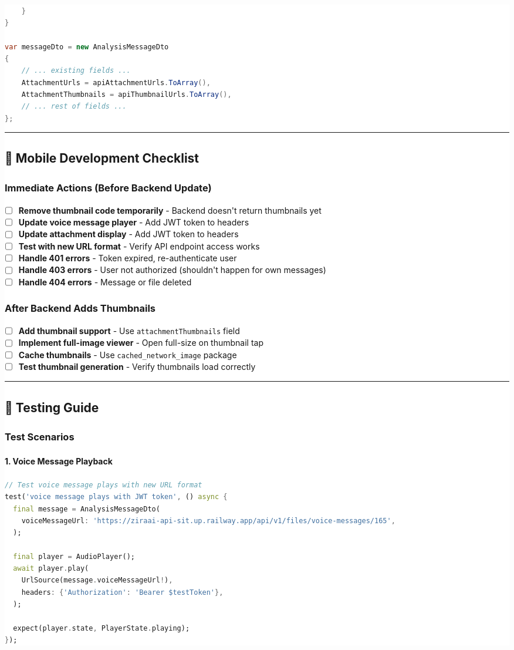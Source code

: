 ```csharp
    }
}

var messageDto = new AnalysisMessageDto
{
    // ... existing fields ...
    AttachmentUrls = apiAttachmentUrls.ToArray(),
    AttachmentThumbnails = apiThumbnailUrls.ToArray(),
    // ... rest of fields ...
};
```

---

## 📱 Mobile Development Checklist

### Immediate Actions (Before Backend Update)

- [ ] **Remove thumbnail code temporarily** - Backend doesn't return thumbnails yet
- [ ] **Update voice message player** - Add JWT token to headers
- [ ] **Update attachment display** - Add JWT token to headers
- [ ] **Test with new URL format** - Verify API endpoint access works
- [ ] **Handle 401 errors** - Token expired, re-authenticate user
- [ ] **Handle 403 errors** - User not authorized (shouldn't happen for own messages)
- [ ] **Handle 404 errors** - Message or file deleted

### After Backend Adds Thumbnails

- [ ] **Add thumbnail support** - Use `attachmentThumbnails` field
- [ ] **Implement full-image viewer** - Open full-size on thumbnail tap
- [ ] **Cache thumbnails** - Use `cached_network_image` package
- [ ] **Test thumbnail generation** - Verify thumbnails load correctly

---

## 🧪 Testing Guide

### Test Scenarios

#### 1. Voice Message Playback
```dart
// Test voice message plays with new URL format
test('voice message plays with JWT token', () async {
  final message = AnalysisMessageDto(
    voiceMessageUrl: 'https://ziraai-api-sit.up.railway.app/api/v1/files/voice-messages/165',
  );

  final player = AudioPlayer();
  await player.play(
    UrlSource(message.voiceMessageUrl!),
    headers: {'Authorization': 'Bearer $testToken'},
  );

  expect(player.state, PlayerState.playing);
});
```
